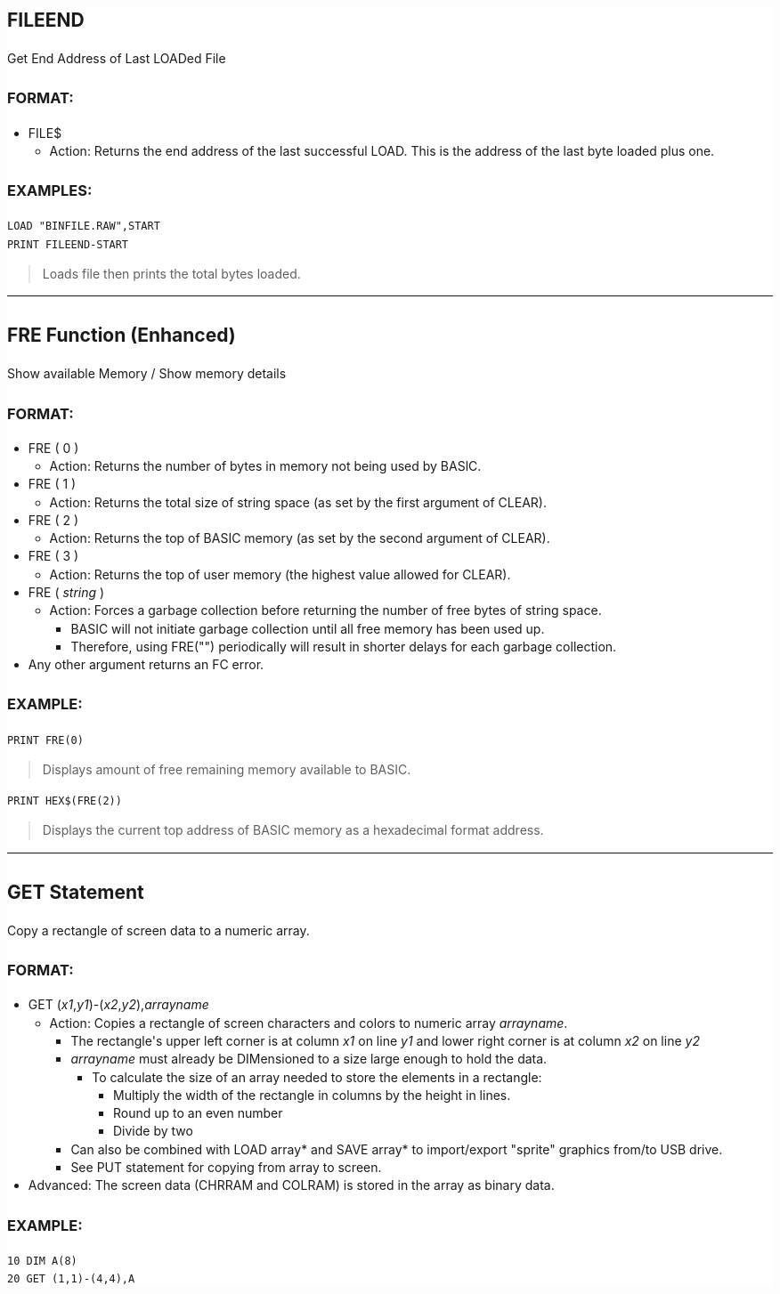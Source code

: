 ## FILEEND
Get End Address of Last LOADed File
### FORMAT:
 - FILE$
   - Action: Returns the end address of the last successful LOAD. This is the address of the last byte loaded plus one.
### EXAMPLES:
```
LOAD "BINFILE.RAW",START
PRINT FILEEND-START
```
> Loads file then prints the total bytes loaded.

---
## FRE Function (Enhanced)
Show available Memory / Show memory details
### FORMAT:
 - FRE ( 0 )
   - Action: Returns the number of bytes in memory not being used by BASlC.
 - FRE ( 1 )
   - Action: Returns the total size of string space (as set by the first argument of CLEAR).
 - FRE ( 2 )
   - Action: Returns the top of BASIC memory (as set by the second argument of CLEAR).
 - FRE ( 3 )
   - Action: Returns the top of user memory (the highest value allowed for CLEAR).
 - FRE ( *string* )
   - Action: Forces a garbage collection before returning the number of free bytes of string space.
     - BASIC will not initiate garbage collection until all free memory has been used up.
     - Therefore, using FRE("") periodically will result in shorter delays for each garbage collection.
  - Any other argument returns an FC error.
### EXAMPLE:
` PRINT FRE(0) `
> Displays amount of free remaining memory available to BASIC.

` PRINT HEX$(FRE(2)) `
> Displays the current top address of BASIC memory as a hexadecimal format address.

---
## GET Statement
Copy a rectangle of screen data to a numeric array.
### FORMAT:
 - GET (*x1*,*y1*)-(*x2*,*y2*),*arrayname*
   - Action: Copies a rectangle of screen characters and colors to numeric array *arrayname*.
     - The rectangle's upper left corner is at column *x1* on line *y1* and lower right corner is at column *x2* on line *y2*
     - *arrayname* must already be DIMensioned to a size large enough to hold the data.
       - To calculate the size of an array needed to store the elements in a rectangle:
         - Multiply the width of the rectangle in columns by the height in lines.
         - Round up to an even number
         - Divide by two
     - Can also be combined with LOAD array* and SAVE array* to import/export "sprite" graphics from/to USB drive.
     - See PUT statement for copying from array to screen.
 - Advanced: The screen data (CHRRAM and COLRAM) is stored in the array as binary data.
### EXAMPLE:
```
10 DIM A(8)
20 GET (1,1)-(4,4),A
```